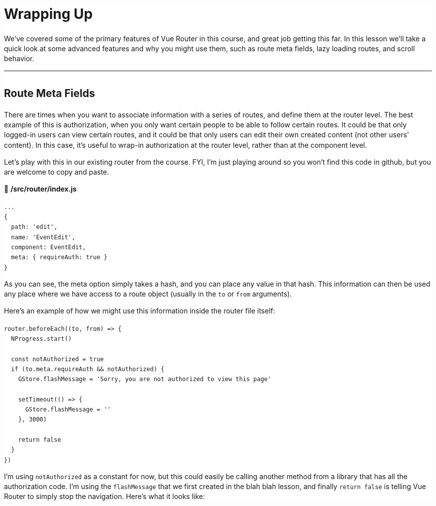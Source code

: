 Wrapping Up
===========

We’ve covered some of the primary features of Vue Router in this course, and great job getting this far. In this lesson we’ll take a quick look at some advanced features and why you might use them, such as route meta fields, lazy loading routes, and scroll behavior.

* * *

Route Meta Fields
-----------------

There are times when you want to associate information with a series of routes, and define them at the router level. The best example of this is authorization, when you only want certain people to be able to follow certain routes. It could be that only logged-in users can view certain routes, and it could be that only users can edit their own created content (not other users’ content). In this case, it’s useful to wrap-in authorization at the router level, rather than at the component level.

Let’s play with this in our existing router from the course. FYI, I’m just playing around so you won’t find this code in github, but you are welcome to copy and paste.

📃 **/src/router/index.js**

    ...
    {
      path: 'edit',
      name: 'EventEdit',
      component: EventEdit,
      meta: { requireAuth: true }
    }
    

As you can see, the meta option simply takes a hash, and you can place any value in that hash. This information can then be used any place where we have access to a route object (usually in the `to` or `from` arguments).

Here’s an example of how we might use this information inside the router file itself:

    router.beforeEach((to, from) => {
      NProgress.start()
    
      const notAuthorized = true
      if (to.meta.requireAuth && notAuthorized) {
        GStore.flashMessage = 'Sorry, you are not authorized to view this page'
    
        setTimeout(() => {
          GStore.flashMessage = ''
        }, 3000)
    
        return false
      }
    })
    

I’m using `notAuthorized` as a constant for now, but this could easily be calling another method from a library that has all the authorization code. I’m using the `flashMessage` that we first created in the blah blah lesson, and finally `return false` is telling Vue Router to simply stop the navigation. Here’s what it looks like:
